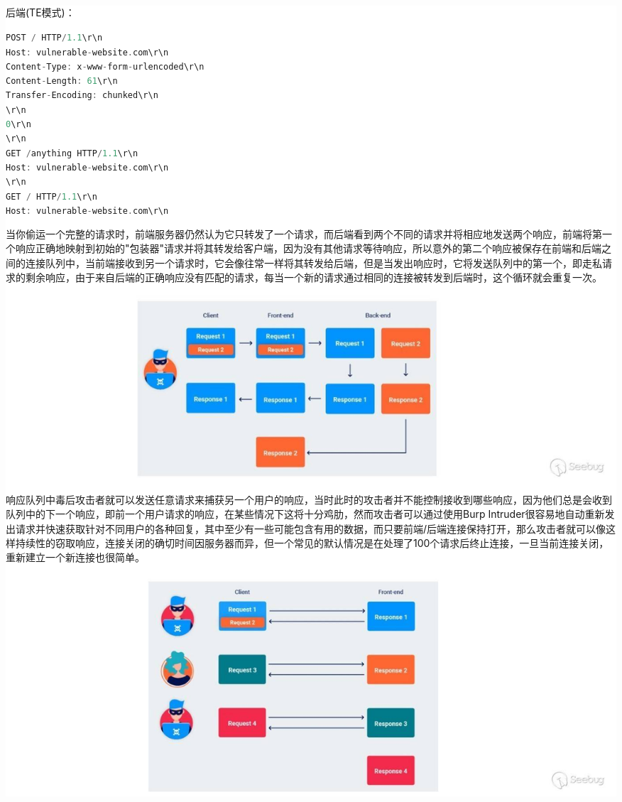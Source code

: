 后端(TE模式)：

```c
POST / HTTP/1.1\r\n
Host: vulnerable-website.com\r\n
Content-Type: x-www-form-urlencoded\r\n
Content-Length: 61\r\n
Transfer-Encoding: chunked\r\n
\r\n
0\r\n
\r\n
GET /anything HTTP/1.1\r\n
Host: vulnerable-website.com\r\n
\r\n
GET / HTTP/1.1\r\n
Host: vulnerable-website.com\r\n
```

当你偷运一个完整的请求时，前端服务器仍然认为它只转发了一个请求，而后端看到两个不同的请求并将相应地发送两个响应，前端将第一个响应正确地映射到初始的"包装器"请求并将其转发给客户端，因为没有其他请求等待响应，所以意外的第二个响应被保存在前端和后端之间的连接队列中，当前端接收到另一个请求时，它会像往常一样将其转发给后端，但是当发出响应时，它将发送队列中的第一个，即走私请求的剩余响应，由于来自后端的正确响应没有匹配的请求，每当一个新的请求通过相同的连接被转发到后端时，这个循环就会重复一次。

![img](assets/1706773318-7a10d9002af83b5e0bf202f08e9c53f3.jpg)

响应队列中毒后攻击者就可以发送任意请求来捕获另一个用户的响应，当时此时的攻击者并不能控制接收到哪些响应，因为他们总是会收到队列中的下一个响应，即前一个用户请求的响应，在某些情况下这将十分鸡肋，然而攻击者可以通过使用Burp Intruder很容易地自动重新发出请求并快速获取针对不同用户的各种回复，其中至少有一些可能包含有用的数据，而只要前端/后端连接保持打开，那么攻击者就可以像这样持续性的窃取响应，连接关闭的确切时间因服务器而异，但一个常见的默认情况是在处理了100个请求后终止连接，一旦当前连接关闭，重新建立一个新连接也很简单。

![img](assets/1706773318-531187e88f05a791fe4263c1d6a71465.jpg)
